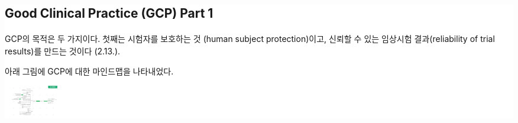 ## Good Clinical Practice (GCP) Part 1

GCP의 목적은 두 가지이다. 첫째는 시험자를 보호하는 것 (human subject protection)이고, 신뢰할 수 있는 임상시험 결과(reliability of trial results)를 만드는 것이다 (2.13.).

아래 그림에 GCP에 대한 마인드맵을 나타내었다.

<img src="pics/GCP.png" width="100px" height="50px" title="GCP"></img>
